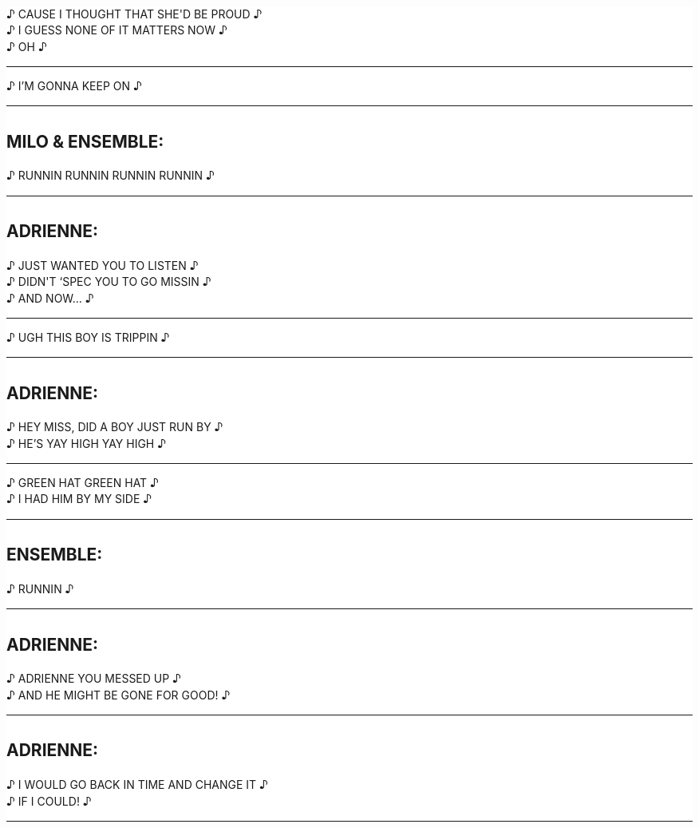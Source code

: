 ♪ CAUSE I THOUGHT THAT SHE'D BE PROUD ♪<br> 
♪ I GUESS NONE OF IT MATTERS NOW ♪<br> 
♪ OH ♪<br> 

---


      
♪ I’M GONNA KEEP ON ♪<br> 

---

## MILO & ENSEMBLE:
♪ RUNNIN RUNNIN RUNNIN RUNNIN ♪<br>

---

## ADRIENNE:
♪ JUST WANTED YOU TO LISTEN ♪<br> 
♪ DIDN'T ‘SPEC YOU TO GO MISSIN ♪<br> 
♪ AND NOW… ♪<br> 

---


♪ UGH THIS BOY IS TRIPPIN ♪<br> 

---

## ADRIENNE:
♪ HEY MISS, DID A BOY JUST RUN BY ♪<br> 
♪ HE’S YAY HIGH YAY HIGH ♪<br> 

---


♪ GREEN HAT GREEN HAT ♪<br> 
♪ I HAD HIM BY MY SIDE ♪<br> 

---

## ENSEMBLE:
♪ RUNNIN ♪<br> 

---

## ADRIENNE:
♪ ADRIENNE YOU MESSED UP ♪<br> 
♪ AND HE MIGHT BE GONE FOR GOOD! ♪<br> 

---

## ADRIENNE:
♪ I WOULD GO BACK IN TIME AND CHANGE IT ♪<br> 
♪ IF I COULD! ♪<br> 

---